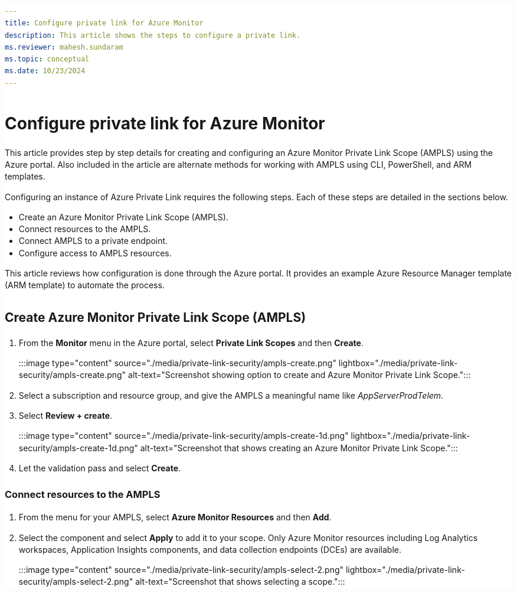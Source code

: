 ```yaml
---
title: Configure private link for Azure Monitor
description: This article shows the steps to configure a private link.
ms.reviewer: mahesh.sundaram
ms.topic: conceptual
ms.date: 10/23/2024
---
```


# Configure private link for Azure Monitor

This article provides step by step details for creating and configuring an Azure Monitor Private Link Scope (AMPLS) using the Azure portal. Also included in the article are alternate methods for working with AMPLS using CLI, PowerShell, and ARM templates.

Configuring an instance of Azure Private Link requires the following steps. Each of these steps are detailed in the sections below.

* Create an Azure Monitor Private Link Scope (AMPLS).
* Connect resources to the AMPLS.
* Connect AMPLS to a private endpoint.
* Configure access to AMPLS resources.

This article reviews how configuration is done through the Azure portal. It provides an example Azure Resource Manager template (ARM template) to automate the process.

## Create Azure Monitor Private Link Scope (AMPLS)

1. From the **Monitor** menu in the Azure portal, select **Private Link Scopes** and then **Create**.

   :::image type="content" source="./media/private-link-security/ampls-create.png" lightbox="./media/private-link-security/ampls-create.png" alt-text="Screenshot showing option to create and Azure Monitor Private Link Scope.":::

1. Select a subscription and resource group, and give the AMPLS a meaningful name like *AppServerProdTelem*.
1. Select **Review + create**.

   :::image type="content" source="./media/private-link-security/ampls-create-1d.png" lightbox="./media/private-link-security/ampls-create-1d.png" alt-text="Screenshot that shows creating an Azure Monitor Private Link Scope.":::

1. Let the validation pass and select **Create**.

### Connect resources to the AMPLS

1. From the menu for your AMPLS, select **Azure Monitor Resources** and then **Add**.
1. Select the component and select **Apply** to add it to your scope. Only Azure Monitor resources including Log Analytics workspaces, Application Insights components, and data collection endpoints (DCEs) are available.

    :::image type="content" source="./media/private-link-security/ampls-select-2.png" lightbox="./media/private-link-security/ampls-select-2.png" alt-text="Screenshot that shows selecting a scope.":::
